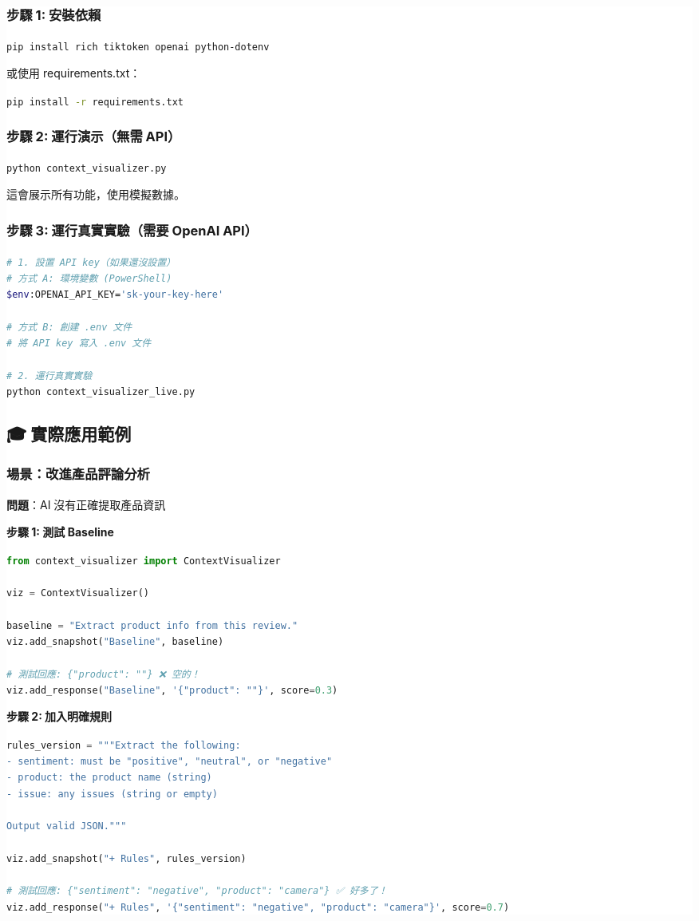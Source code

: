 ### 步驟 1: 安裝依賴

```bash
pip install rich tiktoken openai python-dotenv
```

或使用 requirements.txt：

```bash
pip install -r requirements.txt
```

### 步驟 2: 運行演示（無需 API）

```bash
python context_visualizer.py
```

這會展示所有功能，使用模擬數據。

### 步驟 3: 運行真實實驗（需要 OpenAI API）

```bash
# 1. 設置 API key（如果還沒設置）
# 方式 A: 環境變數 (PowerShell)
$env:OPENAI_API_KEY='sk-your-key-here'

# 方式 B: 創建 .env 文件
# 將 API key 寫入 .env 文件

# 2. 運行真實實驗
python context_visualizer_live.py
```

## 🎓 實際應用範例

### 場景：改進產品評論分析

**問題**：AI 沒有正確提取產品資訊

**步驟 1: 測試 Baseline**
```python
from context_visualizer import ContextVisualizer

viz = ContextVisualizer()

baseline = "Extract product info from this review."
viz.add_snapshot("Baseline", baseline)

# 測試回應: {"product": ""} ❌ 空的！
viz.add_response("Baseline", '{"product": ""}', score=0.3)
```

**步驟 2: 加入明確規則**
```python
rules_version = """Extract the following:
- sentiment: must be "positive", "neutral", or "negative"
- product: the product name (string)
- issue: any issues (string or empty)

Output valid JSON."""

viz.add_snapshot("+ Rules", rules_version)

# 測試回應: {"sentiment": "negative", "product": "camera"} ✅ 好多了！
viz.add_response("+ Rules", '{"sentiment": "negative", "product": "camera"}', score=0.7)
```
